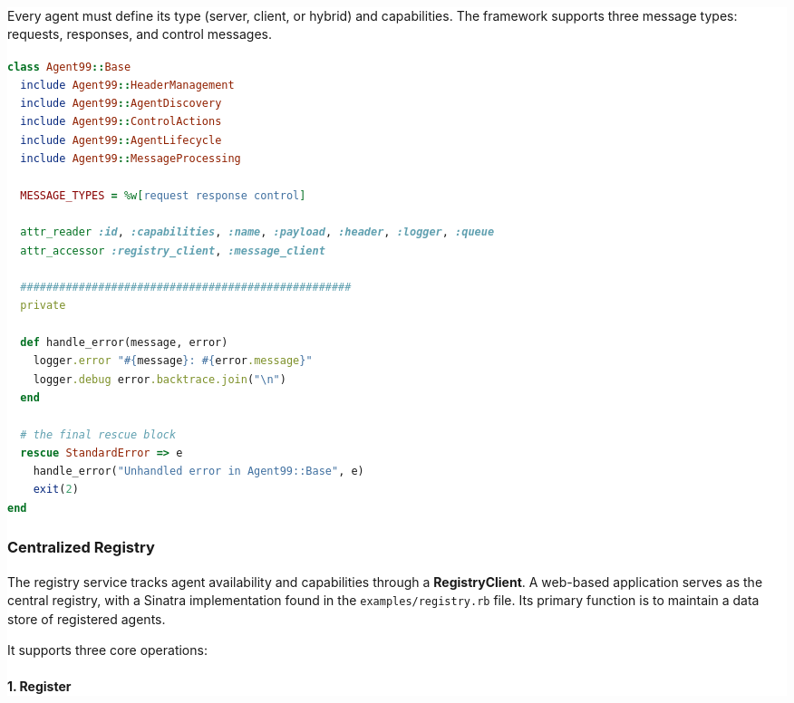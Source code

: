 Every agent must define its type (server, client, or hybrid) and capabilities. The framework supports three message types: requests, responses, and control messages.

```ruby
class Agent99::Base
  include Agent99::HeaderManagement
  include Agent99::AgentDiscovery
  include Agent99::ControlActions
  include Agent99::AgentLifecycle
  include Agent99::MessageProcessing

  MESSAGE_TYPES = %w[request response control]

  attr_reader :id, :capabilities, :name, :payload, :header, :logger, :queue
  attr_accessor :registry_client, :message_client

  ###################################################
  private

  def handle_error(message, error)
    logger.error "#{message}: #{error.message}"
    logger.debug error.backtrace.join("\n")
  end

  # the final rescue block
  rescue StandardError => e
    handle_error("Unhandled error in Agent99::Base", e)
    exit(2)
end
```

### Centralized Registry

The registry service tracks agent availability and capabilities through a **RegistryClient**. A web-based application serves as the central registry, with a Sinatra implementation found in the `examples/registry.rb` file. Its primary function is to maintain a data store of registered agents.

It supports three core operations:

#### 1. Register
